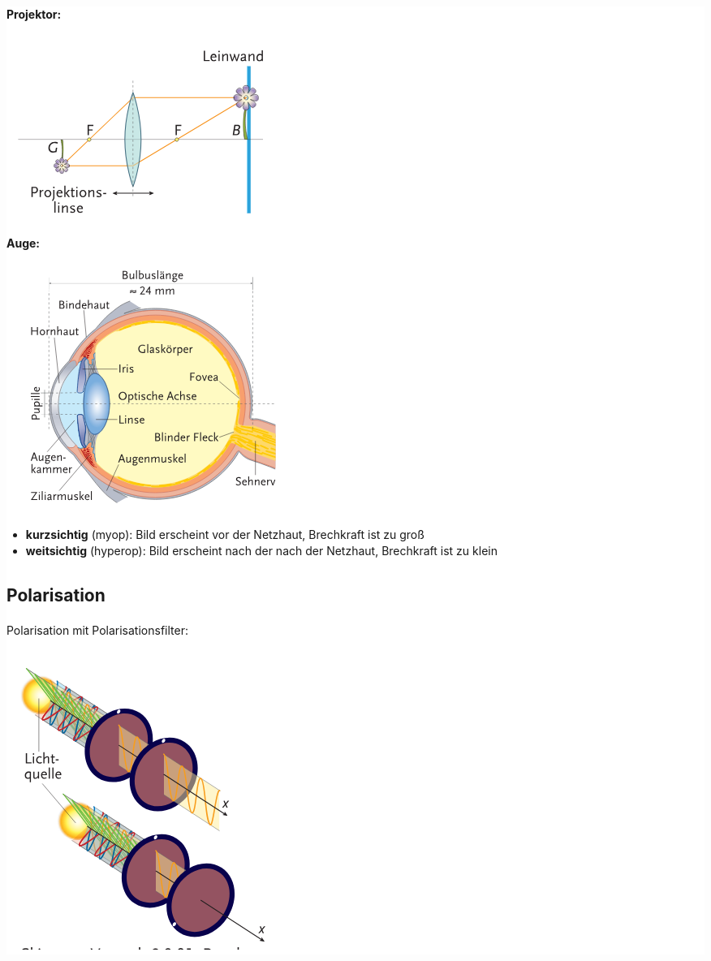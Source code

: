 **Projektor:**

![Projektor B2 S69 (nice)](image-38.png)

**Auge:**

![Auge B2 S70](image-39.png)

- **kurzsichtig** (myop): Bild erscheint vor der Netzhaut, Brechkraft ist zu groß
- **weitsichtig** (hyperop): Bild erscheint nach der nach der Netzhaut, Brechkraft ist zu klein

## Polarisation

Polarisation mit Polarisationsfilter:

![Polarisation B2 S75](image-41.png)

